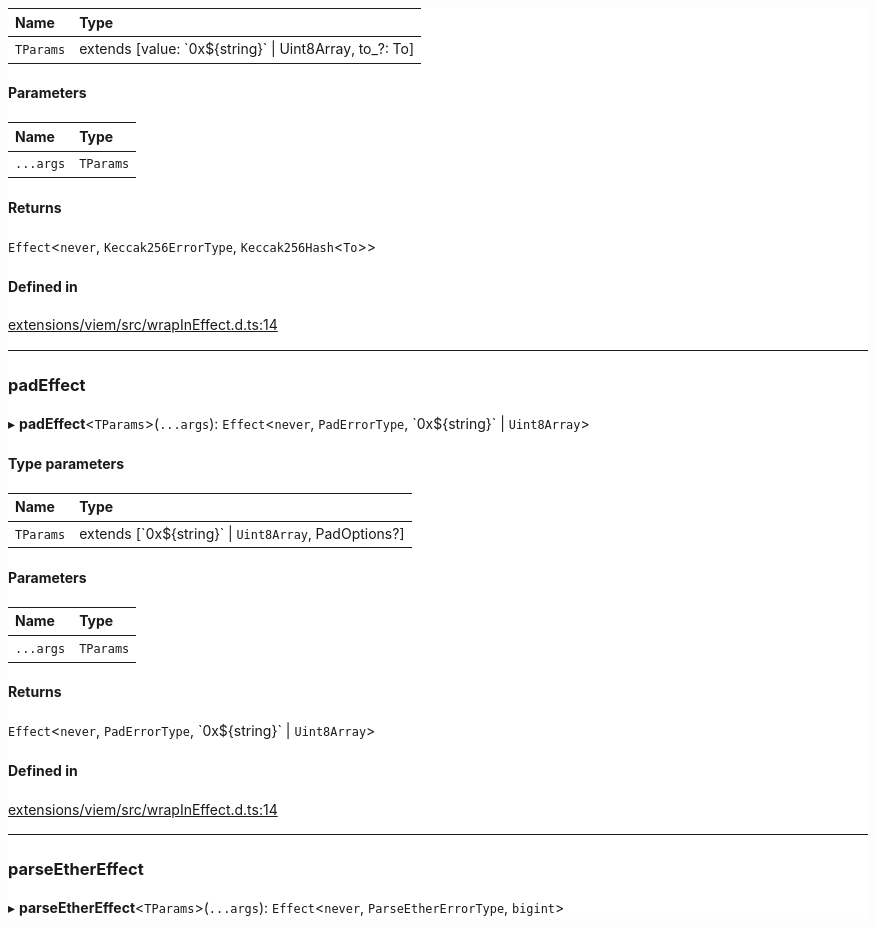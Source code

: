 | Name | Type |
| :------ | :------ |
| `TParams` | extends [value: \`0x$\{string}\` \| Uint8Array, to\_?: To] |

#### Parameters

| Name | Type |
| :------ | :------ |
| `...args` | `TParams` |

#### Returns

`Effect`\<`never`, `Keccak256ErrorType`, `Keccak256Hash`\<`To`\>\>

#### Defined in

[extensions/viem/src/wrapInEffect.d.ts:14](https://github.com/evmts/evmts-monorepo/blob/main/extensions/viem/src/wrapInEffect.d.ts#L14)

___

### padEffect

▸ **padEffect**\<`TParams`\>(`...args`): `Effect`\<`never`, `PadErrorType`, \`0x$\{string}\` \| `Uint8Array`\>

#### Type parameters

| Name | Type |
| :------ | :------ |
| `TParams` | extends [\`0x$\{string}\` \| `Uint8Array`, PadOptions?] |

#### Parameters

| Name | Type |
| :------ | :------ |
| `...args` | `TParams` |

#### Returns

`Effect`\<`never`, `PadErrorType`, \`0x$\{string}\` \| `Uint8Array`\>

#### Defined in

[extensions/viem/src/wrapInEffect.d.ts:14](https://github.com/evmts/evmts-monorepo/blob/main/extensions/viem/src/wrapInEffect.d.ts#L14)

___

### parseEtherEffect

▸ **parseEtherEffect**\<`TParams`\>(`...args`): `Effect`\<`never`, `ParseEtherErrorType`, `bigint`\>
